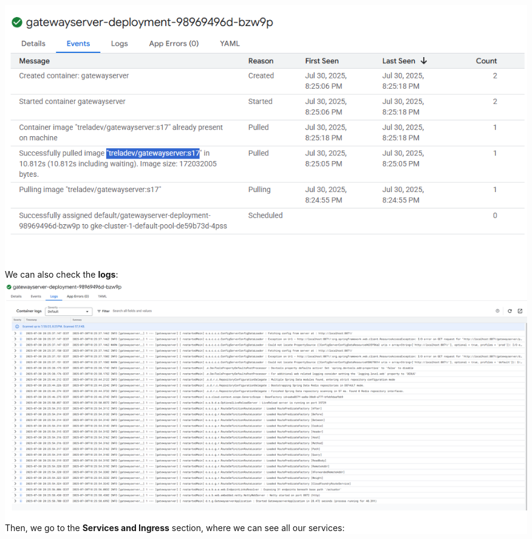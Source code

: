 ![img\_16.png](img_16.png)

We can also check the **logs**:
![img\_17.png](img_17.png)

Then, we go to the **Services and Ingress** section, where we can see all our services: